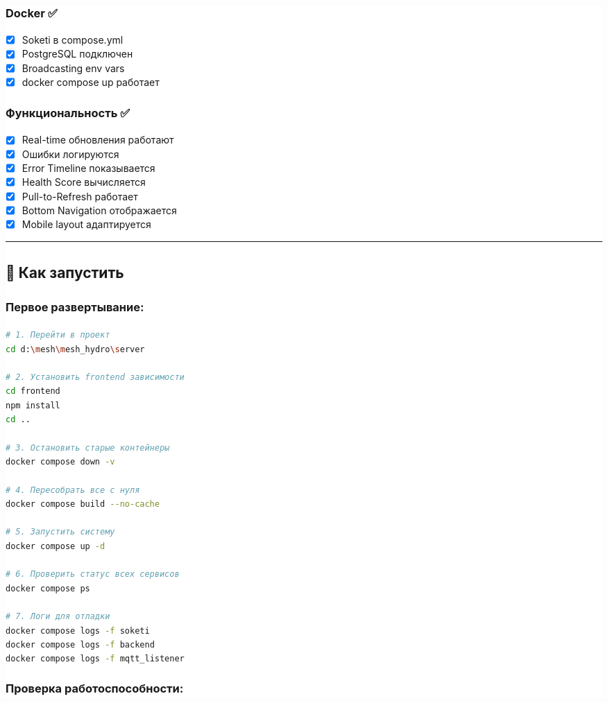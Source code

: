 ### Docker ✅
- [x] Soketi в compose.yml
- [x] PostgreSQL подключен
- [x] Broadcasting env vars
- [x] docker compose up работает

### Функциональность ✅
- [x] Real-time обновления работают
- [x] Ошибки логируются
- [x] Error Timeline показывается
- [x] Health Score вычисляется
- [x] Pull-to-Refresh работает
- [x] Bottom Navigation отображается
- [x] Mobile layout адаптируется

---

## 🚀 Как запустить

### Первое развертывание:

```bash
# 1. Перейти в проект
cd d:\mesh\mesh_hydro\server

# 2. Установить frontend зависимости
cd frontend
npm install
cd ..

# 3. Остановить старые контейнеры
docker compose down -v

# 4. Пересобрать все с нуля
docker compose build --no-cache

# 5. Запустить систему
docker compose up -d

# 6. Проверить статус всех сервисов
docker compose ps

# 7. Логи для отладки
docker compose logs -f soketi
docker compose logs -f backend
docker compose logs -f mqtt_listener
```

### Проверка работоспособности:
